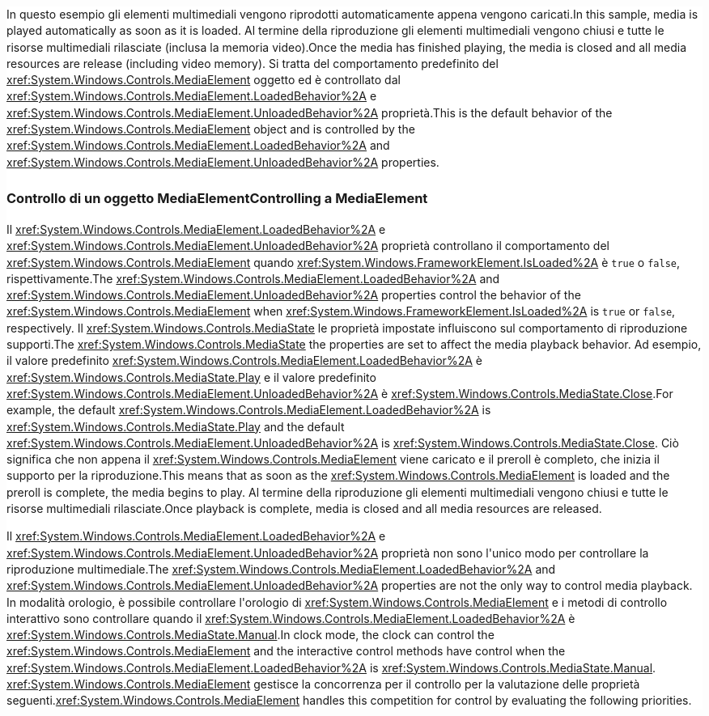  <span data-ttu-id="49122-157">In questo esempio gli elementi multimediali vengono riprodotti automaticamente appena vengono caricati.</span><span class="sxs-lookup"><span data-stu-id="49122-157">In this sample, media is played automatically as soon as it is loaded.</span></span> <span data-ttu-id="49122-158">Al termine della riproduzione gli elementi multimediali vengono chiusi e tutte le risorse multimediali rilasciate (inclusa la memoria video).</span><span class="sxs-lookup"><span data-stu-id="49122-158">Once the media has finished playing, the media is closed and all media resources are release (including video memory).</span></span> <span data-ttu-id="49122-159">Si tratta del comportamento predefinito del <xref:System.Windows.Controls.MediaElement> oggetto ed è controllato dal <xref:System.Windows.Controls.MediaElement.LoadedBehavior%2A> e <xref:System.Windows.Controls.MediaElement.UnloadedBehavior%2A> proprietà.</span><span class="sxs-lookup"><span data-stu-id="49122-159">This is the default behavior of the <xref:System.Windows.Controls.MediaElement> object and is controlled by the <xref:System.Windows.Controls.MediaElement.LoadedBehavior%2A> and <xref:System.Windows.Controls.MediaElement.UnloadedBehavior%2A> properties.</span></span>  
  
### <a name="controlling-a-mediaelement"></a><span data-ttu-id="49122-160">Controllo di un oggetto MediaElement</span><span class="sxs-lookup"><span data-stu-id="49122-160">Controlling a MediaElement</span></span>  
 <span data-ttu-id="49122-161">Il <xref:System.Windows.Controls.MediaElement.LoadedBehavior%2A> e <xref:System.Windows.Controls.MediaElement.UnloadedBehavior%2A> proprietà controllano il comportamento del <xref:System.Windows.Controls.MediaElement> quando <xref:System.Windows.FrameworkElement.IsLoaded%2A> è `true` o `false`, rispettivamente.</span><span class="sxs-lookup"><span data-stu-id="49122-161">The <xref:System.Windows.Controls.MediaElement.LoadedBehavior%2A> and <xref:System.Windows.Controls.MediaElement.UnloadedBehavior%2A> properties control the behavior of the <xref:System.Windows.Controls.MediaElement> when <xref:System.Windows.FrameworkElement.IsLoaded%2A> is `true` or `false`, respectively.</span></span> <span data-ttu-id="49122-162">Il <xref:System.Windows.Controls.MediaState> le proprietà impostate influiscono sul comportamento di riproduzione supporti.</span><span class="sxs-lookup"><span data-stu-id="49122-162">The <xref:System.Windows.Controls.MediaState> the properties are set to affect the media playback behavior.</span></span> <span data-ttu-id="49122-163">Ad esempio, il valore predefinito <xref:System.Windows.Controls.MediaElement.LoadedBehavior%2A> è <xref:System.Windows.Controls.MediaState.Play> e il valore predefinito <xref:System.Windows.Controls.MediaElement.UnloadedBehavior%2A> è <xref:System.Windows.Controls.MediaState.Close>.</span><span class="sxs-lookup"><span data-stu-id="49122-163">For example, the default <xref:System.Windows.Controls.MediaElement.LoadedBehavior%2A> is <xref:System.Windows.Controls.MediaState.Play> and the default <xref:System.Windows.Controls.MediaElement.UnloadedBehavior%2A> is <xref:System.Windows.Controls.MediaState.Close>.</span></span> <span data-ttu-id="49122-164">Ciò significa che non appena il <xref:System.Windows.Controls.MediaElement> viene caricato e il preroll è completo, che inizia il supporto per la riproduzione.</span><span class="sxs-lookup"><span data-stu-id="49122-164">This means that as soon as the <xref:System.Windows.Controls.MediaElement> is loaded and the preroll is complete, the media begins to play.</span></span> <span data-ttu-id="49122-165">Al termine della riproduzione gli elementi multimediali vengono chiusi e tutte le risorse multimediali rilasciate.</span><span class="sxs-lookup"><span data-stu-id="49122-165">Once playback is complete, media is closed and all media resources are released.</span></span>  
  
 <span data-ttu-id="49122-166">Il <xref:System.Windows.Controls.MediaElement.LoadedBehavior%2A> e <xref:System.Windows.Controls.MediaElement.UnloadedBehavior%2A> proprietà non sono l'unico modo per controllare la riproduzione multimediale.</span><span class="sxs-lookup"><span data-stu-id="49122-166">The <xref:System.Windows.Controls.MediaElement.LoadedBehavior%2A> and <xref:System.Windows.Controls.MediaElement.UnloadedBehavior%2A> properties are not the only way to control media playback.</span></span> <span data-ttu-id="49122-167">In modalità orologio, è possibile controllare l'orologio di <xref:System.Windows.Controls.MediaElement> e i metodi di controllo interattivo sono controllare quando il <xref:System.Windows.Controls.MediaElement.LoadedBehavior%2A> è <xref:System.Windows.Controls.MediaState.Manual>.</span><span class="sxs-lookup"><span data-stu-id="49122-167">In clock mode, the clock can control the <xref:System.Windows.Controls.MediaElement> and the interactive control methods have control when the <xref:System.Windows.Controls.MediaElement.LoadedBehavior%2A> is <xref:System.Windows.Controls.MediaState.Manual>.</span></span> <span data-ttu-id="49122-168"><xref:System.Windows.Controls.MediaElement> gestisce la concorrenza per il controllo per la valutazione delle proprietà seguenti.</span><span class="sxs-lookup"><span data-stu-id="49122-168"><xref:System.Windows.Controls.MediaElement> handles this competition for control by evaluating the following priorities.</span></span>  
  